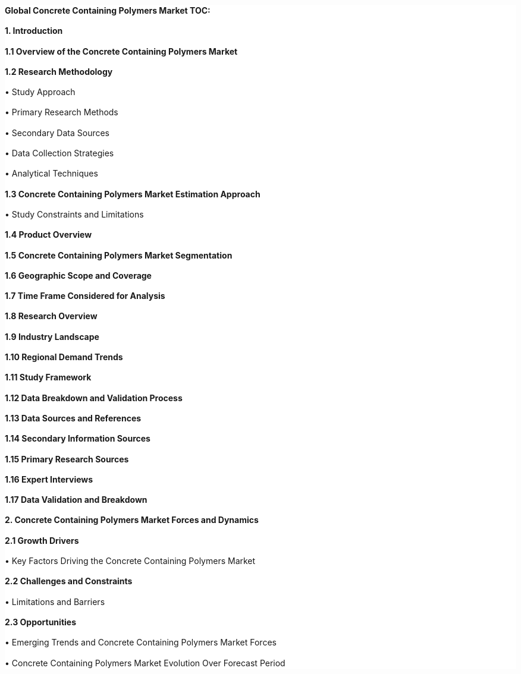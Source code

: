 <strong>Global Concrete Containing Polymers Market TOC:</strong>

<strong>1. Introduction</strong>

<strong>1.1 Overview of the Concrete Containing Polymers Market</strong>

<strong>1.2 Research Methodology</strong>

• Study Approach

• Primary Research Methods

• Secondary Data Sources

• Data Collection Strategies

• Analytical Techniques

<strong>1.3 Concrete Containing Polymers Market Estimation Approach</strong>

• Study Constraints and Limitations

<strong>1.4 Product Overview</strong>

<strong>1.5 Concrete Containing Polymers Market Segmentation</strong>

<strong>1.6 Geographic Scope and Coverage</strong>

<strong>1.7 Time Frame Considered for Analysis</strong>

<strong>1.8 Research Overview</strong>

<strong>1.9 Industry Landscape</strong>

<strong>1.10 Regional Demand Trends</strong>

<strong>1.11 Study Framework</strong>

<strong>1.12 Data Breakdown and Validation Process</strong>

<strong>1.13 Data Sources and References</strong>

<strong>1.14 Secondary Information Sources</strong>

<strong>1.15 Primary Research Sources</strong>

<strong>1.16 Expert Interviews</strong>

<strong>1.17 Data Validation and Breakdown</strong>

<strong>2. Concrete Containing Polymers Market Forces and Dynamics</strong>

<strong>2.1 Growth Drivers</strong>

• Key Factors Driving the Concrete Containing Polymers Market

<strong>2.2 Challenges and Constraints</strong>

• Limitations and Barriers

<strong>2.3 Opportunities</strong>

• Emerging Trends and Concrete Containing Polymers Market Forces

• Concrete Containing Polymers Market Evolution Over Forecast Period
